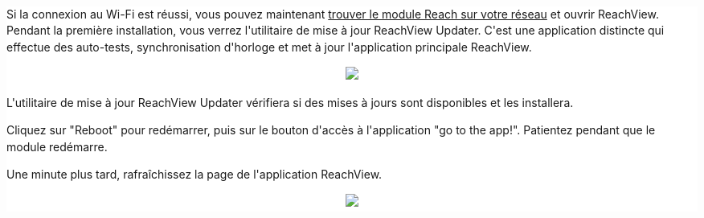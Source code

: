 Si la connexion au Wi-Fi est réussi, vous pouvez maintenant [trouver le module Reach sur votre réseau](common/reachview/#resolving-ip) et ouvrir ReachView. Pendant la première installation, vous verrez l'utilitaire de mise à jour ReachView Updater. C'est une application distincte qui effectue des auto-tests, synchronisation d'horloge et met à jour l'application principale ReachView.
<p style="text-align:center"><img src="img/reachview/introduction/reach_view_updater_finish.png" style="width: 350px;"/></p>

L'utilitaire de mise à jour ReachView Updater vérifiera si des mises à jours sont disponibles et les installera.

Cliquez sur "Reboot" pour redémarrer, puis sur le bouton d'accès à l'application "go to the app!". Patientez pendant que le module redémarre.

Une minute plus tard, rafraîchissez la page de l'application ReachView.

<p style="text-align:center"><img src="img/reachview/introduction/reach_view_app.png" style="width: 800px;"/></p>
